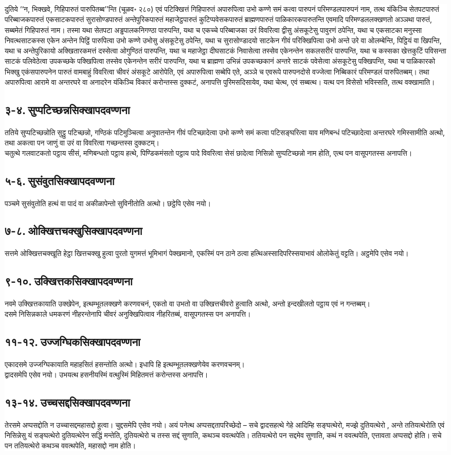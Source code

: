 दुतिये ‘‘न, भिक्खवे, गिहिपारुतं पारुपितब्ब’’न्ति (चूळव॰ २८०) एवं पटिक्खित्तं गिहिपारुतं अपारुपित्वा उभो कण्णे समं कत्वा पारुपनं परिमण्डलपारुपनं नाम, तत्थ यंकिञ्चि सेतपटपारुतं परिब्बाजकपारुतं एकसाटकपारुतं सुरासोण्डपारुतं अन्तेपुरिकपारुतं महाजेट्ठपारुतं कुटिप्पवेसकपारुतं ब्राह्मणपारुतं पाळिकारकपारुतन्ति एवमादि परिमण्डललक्खणतो अञ्ञथा पारुतं, सब्बमेतं गिहिपारुतं नाम। तस्मा यथा सेतपटा अड्ढपालकनिगण्ठा पारुपन्ति, यथा च एकच्चे परिब्बाजका उरं विवरित्वा द्वीसु अंसकूटेसु पावुरणं ठपेन्ति, यथा च एकसाटका मनुस्सा निवत्थसाटकस्स एकेन अन्तेन पिट्ठिं पारुपित्वा उभो कण्णे उभोसु अंसकूटेसु ठपेन्ति, यथा च सुरासोण्डादयो साटकेन गीवं परिक्खिपित्वा उभो अन्ते उरे वा ओलम्बेन्ति, पिट्ठियं वा खिपन्ति, यथा च अन्तेपुरिकायो अक्खितारकमत्तं दस्सेत्वा ओगुण्ठितं पारुपन्ति, यथा च महाजेट्ठा दीघसाटकं निवासेत्वा तस्सेव एकेनन्तेन सकलसरीरं पारुपन्ति, यथा च कस्सका खेत्तकुटिं पविसन्ता साटकं पलिवेठेत्वा उपकच्छके पक्खिपित्वा तस्सेव एकेनन्तेन सरीरं पारुपन्ति, यथा च ब्राह्मणा उभिन्नं उपकच्छकानं अन्तरे साटकं पवेसेत्वा अंसकूटेसु पक्खिपन्ति, यथा च पाळिकारको भिक्खु एकंसपारुपनेन पारुतं वामबाहुं विवरित्वा चीवरं अंसकूटे आरोपेति, एवं अपारुपित्वा सब्बेपि एते, अञ्ञे च एवरूपे पारुपनदोसे वज्जेत्वा निब्बिकारं परिमण्डलं पारुपितब्बम्। तथा अपारुपित्वा आरामे वा अन्तरघरे वा अनादरेन यंकिञ्चि विकारं करोन्तस्स दुक्कटं, अनापत्ति पुरिमसदिसायेव, यथा चेत्थ, एवं सब्बत्थ। यत्थ पन विसेसो भविस्सति, तत्थ वक्खामाति।  


## ३-४. सुप्पटिच्छन्नसिक्खापदवण्णना

ततिये सुप्पटिच्छन्नोति सुट्ठु पटिच्छन्नो, गण्ठिकं पटिमुञ्चित्वा अनुवातन्तेन गीवं पटिच्छादेत्वा उभो कण्णे समं कत्वा पटिसङ्घरित्वा याव मणिबन्धं पटिच्छादेत्वा अन्तरघरे गमिस्सामीति अत्थो, तथा अकत्वा पन जाणुं वा उरं वा विवरित्वा गच्छन्तस्स दुक्कटम्।  
चतुत्थे गलवाटकतो पट्ठाय सीसं, मणिबन्धतो पट्ठाय हत्थे, पिण्डिकमंसतो पट्ठाय पादे विवरित्वा सेसं छादेत्वा निसिन्नो सुप्पटिच्छन्नो नाम होति, एत्थ पन वासूपगतस्स अनापत्ति।  


## ५-६. सुसंवुतसिक्खापदवण्णना

पञ्चमे सुसंवुतोति हत्थं वा पादं वा अकीळापेन्तो सुविनीतोति अत्थो। छट्ठेपि एसेव नयो।  


## ७-८. ओक्खित्तचक्खुसिक्खापदवण्णना

सत्तमे ओक्खित्तचक्खूति हेट्ठा खित्तचक्खु हुत्वा पुरतो युगमत्तं भूमिभागं पेक्खमानो, एकस्मिं पन ठाने ठत्वा हत्थिअस्सादिपरिस्सयाभावं ओलोकेतुं वट्टति। अट्ठमेपि एसेव नयो।  


## ९-१०. उक्खित्तकसिक्खापदवण्णना

नवमे उक्खित्तकायाति उक्खेपेन, इत्थम्भूतलक्खणे करणवचनं, एकतो वा उभतो वा उक्खित्तचीवरो हुत्वाति अत्थो, अन्तो इन्दखीलतो पट्ठाय एवं न गन्तब्बम्।  
दसमे निसिन्नकाले धमकरणं नीहरन्तेनापि चीवरं अनुक्खिपित्वाव नीहरितब्बं, वासूपगतस्स पन अनापत्ति।  


## ११-१२. उज्जग्घिकसिक्खापदवण्णना

एकादसमे उज्जग्घिकायाति महाहसितं हसन्तोति अत्थो। इधापि हि इत्थम्भूतलक्खणेयेव करणवचनम्।  
द्वादसमेपि एसेव नयो। उभयत्थ हसनीयस्मिं वत्थुस्मिं मिहितमत्तं करोन्तस्स अनापत्ति।  


## १३-१४. उच्चसद्दसिक्खापदवण्णना

तेरसमे अप्पसद्दोति न उच्चासद्दमहासद्दो हुत्वा। चुद्दसमेपि एसेव नयो। अयं पनेत्थ अप्पसद्दतापरिच्छेदो – सचे द्वादसहत्थे गेहे आदिम्हि सङ्घत्थेरो, मज्झे दुतियत्थेरो , अन्ते ततियत्थेरोति एवं निसिन्नेसु यं सङ्घत्थेरो दुतियत्थेरेन सद्धिं मन्तेति, दुतियत्थेरो च तस्स सद्दं सुणाति, कथञ्च ववत्थपेति। ततियत्थेरो पन सद्दमेव सुणाति, कथं न ववत्थपेति, एत्तावता अप्पसद्दो होति। सचे पन ततियत्थेरो कथञ्च ववत्थपेति, महासद्दो नाम होति।  
